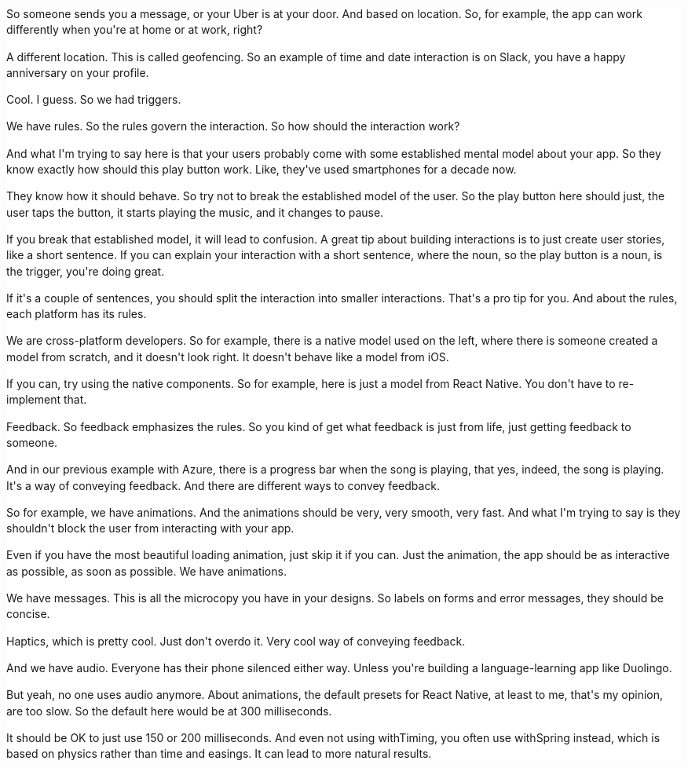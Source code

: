 So someone sends you a message, or your Uber is at your door. And based on location. So, for example, the app can work differently when you're at home or at work, right?

A different location. This is called geofencing. So an example of time and date interaction is on Slack, you have a happy anniversary on your profile.

Cool. I guess. So we had triggers.

We have rules. So the rules govern the interaction. So how should the interaction work?

And what I'm trying to say here is that your users probably come with some established mental model about your app. So they know exactly how should this play button work. Like, they've used smartphones for a decade now.

They know how it should behave. So try not to break the established model of the user. So the play button here should just, the user taps the button, it starts playing the music, and it changes to pause.

If you break that established model, it will lead to confusion. A great tip about building interactions is to just create user stories, like a short sentence. If you can explain your interaction with a short sentence, where the noun, so the play button is a noun, is the trigger, you're doing great.

If it's a couple of sentences, you should split the interaction into smaller interactions. That's a pro tip for you. And about the rules, each platform has its rules.

We are cross-platform developers. So for example, there is a native model used on the left, where there is someone created a model from scratch, and it doesn't look right. It doesn't behave like a model from iOS.

If you can, try using the native components. So for example, here is just a model from React Native. You don't have to re-implement that.

Feedback. So feedback emphasizes the rules. So you kind of get what feedback is just from life, just getting feedback to someone.

And in our previous example with Azure, there is a progress bar when the song is playing, that yes, indeed, the song is playing. It's a way of conveying feedback. And there are different ways to convey feedback.

So for example, we have animations. And the animations should be very, very smooth, very fast. And what I'm trying to say is they shouldn't block the user from interacting with your app.

Even if you have the most beautiful loading animation, just skip it if you can. Just the animation, the app should be as interactive as possible, as soon as possible. We have animations.

We have messages. This is all the microcopy you have in your designs. So labels on forms and error messages, they should be concise.

Haptics, which is pretty cool. Just don't overdo it. Very cool way of conveying feedback.

And we have audio. Everyone has their phone silenced either way. Unless you're building a language-learning app like Duolingo.

But yeah, no one uses audio anymore. About animations, the default presets for React Native, at least to me, that's my opinion, are too slow. So the default here would be at 300 milliseconds.

It should be OK to just use 150 or 200 milliseconds. And even not using withTiming, you often use withSpring instead, which is based on physics rather than time and easings. It can lead to more natural results.
